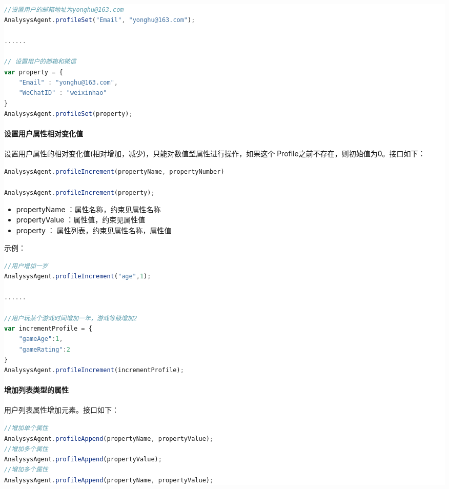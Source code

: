 ```javascript
//设置用户的邮箱地址为yonghu@163.com
AnalysysAgent.profileSet("Email", "yonghu@163.com");

......

// 设置用户的邮箱和微信
var property = {
    "Email" : "yonghu@163.com",
    "WeChatID" : "weixinhao"
}
AnalysysAgent.profileSet(property);
```

#### 设置用户属性相对变化值

设置用户属性的相对变化值\(相对增加，减少\)，只能对数值型属性进行操作，如果这个 Profile之前不存在，则初始值为0。接口如下：

```javascript
AnalysysAgent.profileIncrement(propertyName, propertyNumber)

AnalysysAgent.profileIncrement(property);
```

* propertyName ：属性名称，约束见属性名称
* propertyValue ：属性值，约束见属性值
* property ： 属性列表，约束见属性名称，属性值

示例：

```javascript
//用户增加一岁
AnalysysAgent.profileIncrement("age",1);

......

//用户玩某个游戏时间增加一年，游戏等级增加2
var incrementProfile = {
    "gameAge":1,
    "gameRating":2
}
AnalysysAgent.profileIncrement(incrementProfile);
```

#### 增加列表类型的属性

用户列表属性增加元素。接口如下：

```javascript
//增加单个属性
AnalysysAgent.profileAppend(propertyName, propertyValue);
//增加多个属性
AnalysysAgent.profileAppend(propertyValue);
//增加多个属性
AnalysysAgent.profileAppend(propertyName, propertyValue);
```
